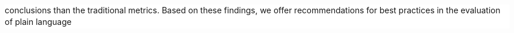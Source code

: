 conclusions than the traditional metrics. Based on these findings, we offer
recommendations for best practices in the evaluation of plain language
